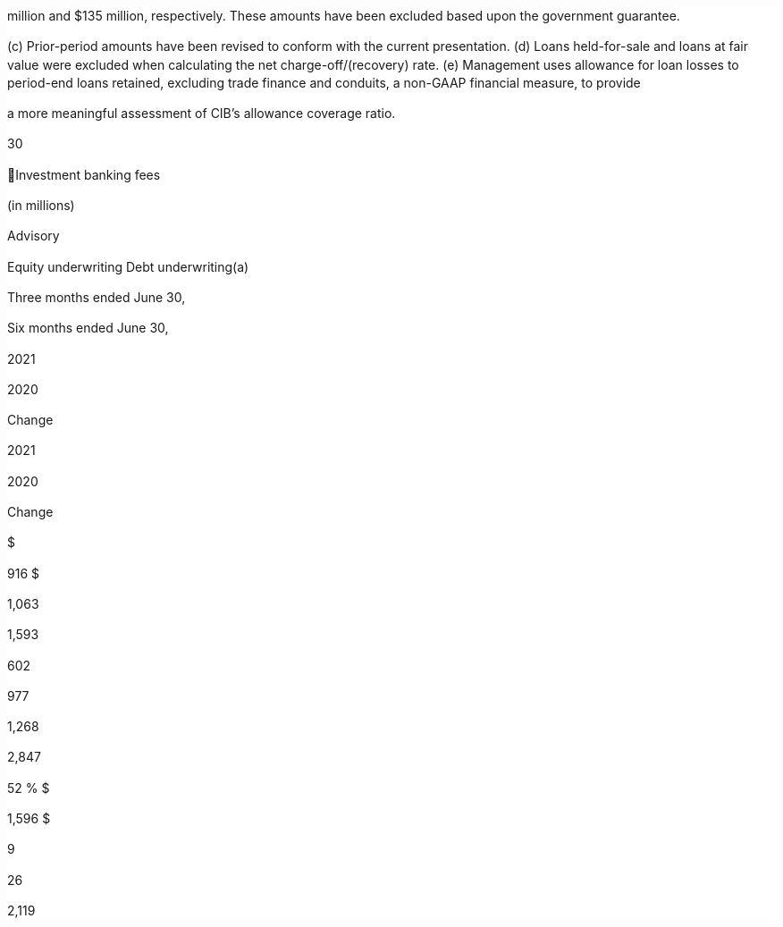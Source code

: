 million and $135 million, respectively. These amounts have been excluded based upon the government guarantee.

(c) Prior-period amounts have been revised to conform with the current presentation.
(d) Loans held-for-sale and loans at fair value were excluded when calculating the net charge-off/(recovery) rate.
(e) Management uses allowance for loan losses to period-end loans retained, excluding trade finance and conduits, a non-GAAP financial measure, to provide

a more meaningful assessment of CIB’s allowance coverage ratio.

30

Investment banking fees

(in millions)

Advisory

Equity underwriting
Debt underwriting(a)

Three months ended June 30,

Six months ended June 30,

2021

2020

Change

2021

2020

Change

$

916  $

1,063

1,593

602

977

1,268

2,847

 52  % $

1,596  $

 9

 26

2,119
